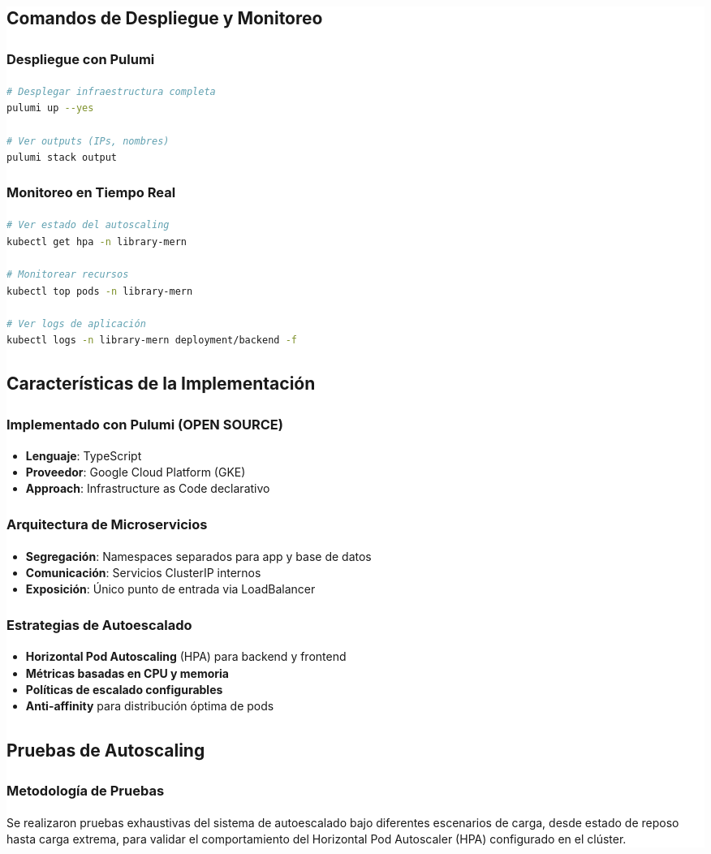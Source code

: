 
## Comandos de Despliegue y Monitoreo

### Despliegue con Pulumi
```bash
# Desplegar infraestructura completa
pulumi up --yes

# Ver outputs (IPs, nombres)
pulumi stack output
```

### Monitoreo en Tiempo Real

```bash
# Ver estado del autoscaling
kubectl get hpa -n library-mern

# Monitorear recursos
kubectl top pods -n library-mern

# Ver logs de aplicación
kubectl logs -n library-mern deployment/backend -f
```

## Características de la Implementación

### Implementado con Pulumi (OPEN SOURCE)
- **Lenguaje**: TypeScript
- **Proveedor**: Google Cloud Platform (GKE)
- **Approach**: Infrastructure as Code declarativo

### Arquitectura de Microservicios
- **Segregación**: Namespaces separados para app y base de datos
- **Comunicación**: Servicios ClusterIP internos
- **Exposición**: Único punto de entrada via LoadBalancer

### Estrategias de Autoescalado
- **Horizontal Pod Autoscaling** (HPA) para backend y frontend
- **Métricas basadas en CPU y memoria**
- **Políticas de escalado configurables**
- **Anti-affinity** para distribución óptima de pods

## Pruebas de Autoscaling

### Metodología de Pruebas

Se realizaron pruebas exhaustivas del sistema de autoescalado bajo diferentes escenarios de carga, desde estado de reposo hasta carga extrema, para validar el comportamiento del Horizontal Pod Autoscaler (HPA) configurado en el clúster.
